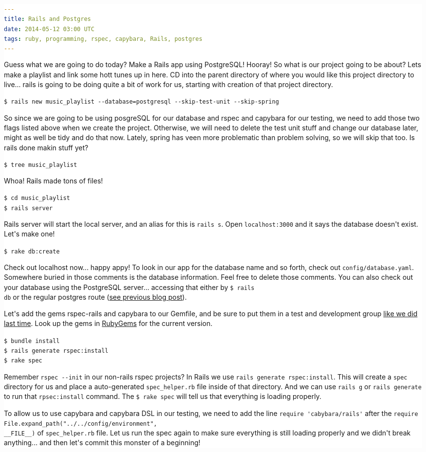 ```yaml
---
title: Rails and Postgres
date: 2014-05-12 03:00 UTC
tags: ruby, programming, rspec, capybara, Rails, postgres
---
```


Guess what we are going to do today? Make a Rails app using PostgreSQL! Hooray! So what is our project going to be about? Lets make a playlist and link some hott tunes up in here. CD into the parent directory of where you would like this project directory to live... rails is going to be doing quite a bit of work for us, starting with creation of that project directory.

    $ rails new music_playlist --database=postgresql --skip-test-unit --skip-spring

So since we are going to be using posgreSQL for our database and rspec and capybara for our testing, we need to add those two flags listed above when we create the project. Otherwise, we will need to delete the test unit stuff and change our database later, might as well be tidy and do that now. Lately, spring has veen more problematic than problem solving, so we will skip that too. Is rails done makin stuff yet?

    $ tree music_playlist

Whoa! Rails made tons of files!

    $ cd music_playlist
    $ rails server

Rails server will start the local server, and an alias for this is <code>rails s</code>. Open <code>localhost:3000</code> and it says the database doesn't exist. Let's make one!

    $ rake db:create

Check out localhost now... happy appy! To look in our app for the database name and so forth, check out <code>config/database.yaml</code>. Somewhere buried in those comments is the database information. Feel free to delete those comments. You can also check out your database using the PostgreSQL server... accessing that either by <code>$ rails db</code> or the regular postgres route ([see previous blog post](http://www.emilyplatzer.io/2014/04/07/postgresql.html)).

Let's add the gems rspec-rails and capybara to our Gemfile, and be sure to put them in a test and development group [like we did last time](http://www.emilyplatzer.io/2014/04/28/basic-sinatra-ruby-rspec.html). Look up the gems in [RubyGems](http://rubygems.org/) for the current version.

    $ bundle install
    $ rails generate rspec:install
    $ rake spec

Remember <code>rspec --init</code> in our non-rails rspec projects? In Rails we use <code>rails generate rspec:install</code>. This will create a <code>spec</code> directory for us and place a auto-generated <code>spec_helper.rb</code> file inside of that directory. And we can use <code>rails g</code> or <code>rails generate</code> to run that <code>rpsec:install</code> command. The <code>$ rake spec</code> will tell us that everything is loading properly.

To allow us to use capybara and capybara DSL in our testing, we need to add the line <code>require 'cabybara/rails'</code> after the <code>require File.expand\_path("../../config/environment", \_\_FILE\_\_)</code> of <code>spec\_helper.rb</code> file. Let us run the spec again to make sure everything is still loading properly and we didn't break anything... and then let's commit this monster of a beginning!
